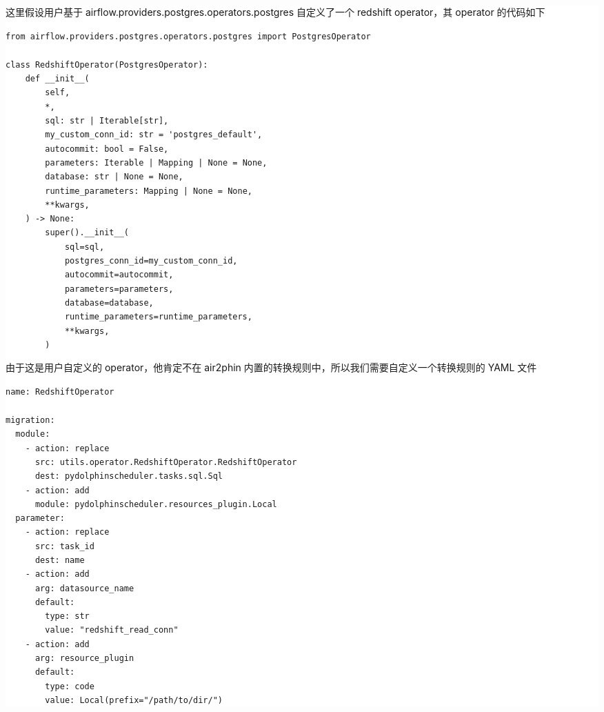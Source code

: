 这里假设用户基于 airflow.providers.postgres.operators.postgres 自定义了一个 redshift operator，其 operator 的代码如下

```
from airflow.providers.postgres.operators.postgres import PostgresOperator

class RedshiftOperator(PostgresOperator):
    def __init__(
        self,
        *,
        sql: str | Iterable[str],
        my_custom_conn_id: str = 'postgres_default',
        autocommit: bool = False,
        parameters: Iterable | Mapping | None = None,
        database: str | None = None,
        runtime_parameters: Mapping | None = None,
        **kwargs,
    ) -> None:
        super().__init__(
            sql=sql,
            postgres_conn_id=my_custom_conn_id,
            autocommit=autocommit,
            parameters=parameters,
            database=database,
            runtime_parameters=runtime_parameters,
            **kwargs,
        )
```

由于这是用户自定义的 operator，他肯定不在 air2phin 内置的转换规则中，所以我们需要自定义一个转换规则的 YAML 文件

```
name: RedshiftOperator

migration:
  module:
    - action: replace
      src: utils.operator.RedshiftOperator.RedshiftOperator
      dest: pydolphinscheduler.tasks.sql.Sql
    - action: add
      module: pydolphinscheduler.resources_plugin.Local
  parameter:
    - action: replace
      src: task_id
      dest: name
    - action: add
      arg: datasource_name
      default:
        type: str
        value: "redshift_read_conn"
    - action: add
      arg: resource_plugin
      default: 
        type: code
        value: Local(prefix="/path/to/dir/")
```
